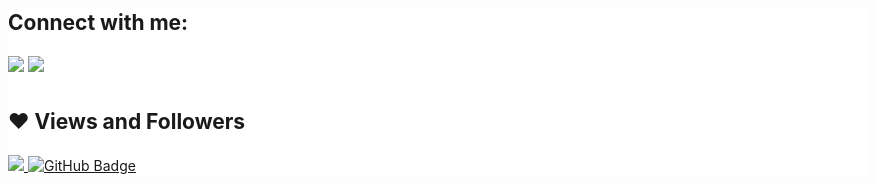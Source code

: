 ## Connect with me:
<p align="left">

<a href = "https://www.linkedin.com/in/ankit-raj-7ba775210/"><img src="https://img.icons8.com/fluent/48/000000/linkedin.png"/></a>
<a href = "https://www.instagram.com/ankit_singh1194/"><img src="https://img.icons8.com/fluent/48/000000/instagram-new.png"/></a>


</p>

## ❤ Views and Followers
<a href="https://github.com/Meghna-DAS/github-profile-views-counter">
    <img src="https://komarev.com/ghpvc/?username=ar4626">
</a>
<a href="https://github.com/ar4626?tab=followers"><img src="https://img.shields.io/github/followers/ar4626?label=Followers&style=social" alt="GitHub Badge"></a>
